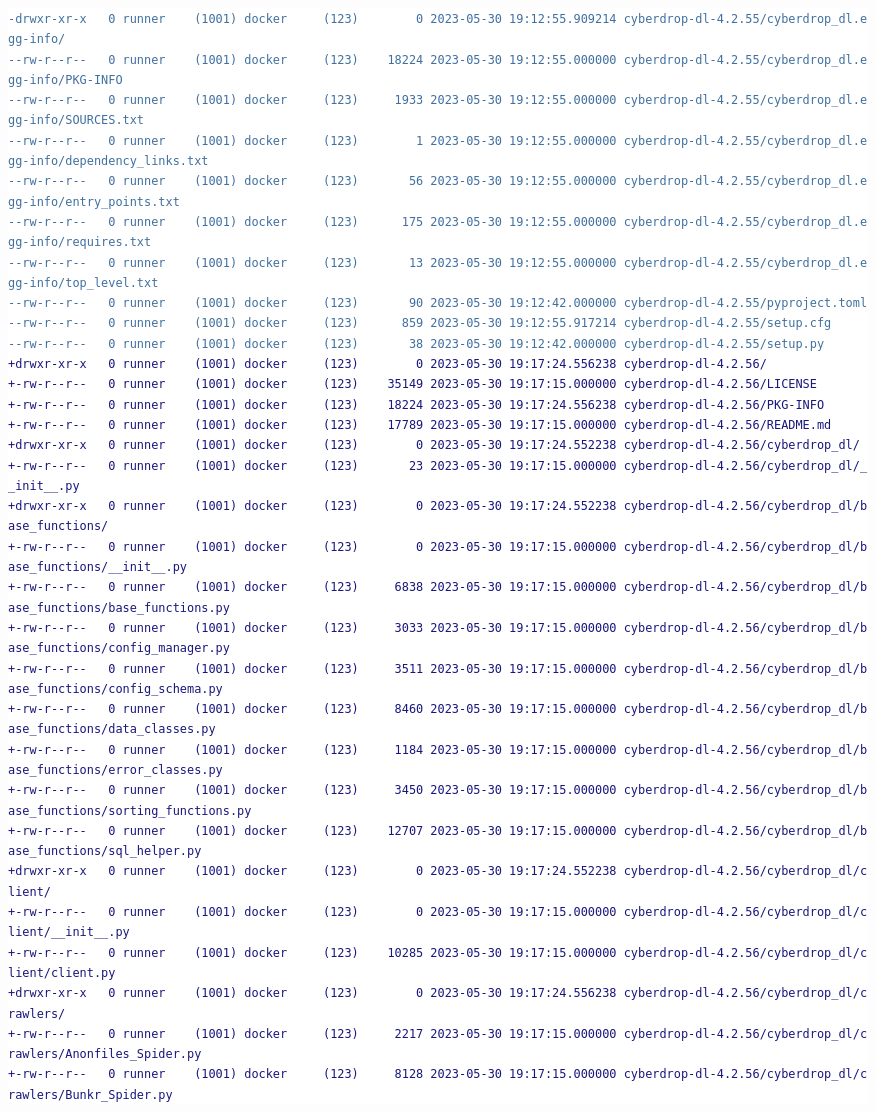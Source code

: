 ```diff
-drwxr-xr-x   0 runner    (1001) docker     (123)        0 2023-05-30 19:12:55.909214 cyberdrop-dl-4.2.55/cyberdrop_dl.egg-info/
--rw-r--r--   0 runner    (1001) docker     (123)    18224 2023-05-30 19:12:55.000000 cyberdrop-dl-4.2.55/cyberdrop_dl.egg-info/PKG-INFO
--rw-r--r--   0 runner    (1001) docker     (123)     1933 2023-05-30 19:12:55.000000 cyberdrop-dl-4.2.55/cyberdrop_dl.egg-info/SOURCES.txt
--rw-r--r--   0 runner    (1001) docker     (123)        1 2023-05-30 19:12:55.000000 cyberdrop-dl-4.2.55/cyberdrop_dl.egg-info/dependency_links.txt
--rw-r--r--   0 runner    (1001) docker     (123)       56 2023-05-30 19:12:55.000000 cyberdrop-dl-4.2.55/cyberdrop_dl.egg-info/entry_points.txt
--rw-r--r--   0 runner    (1001) docker     (123)      175 2023-05-30 19:12:55.000000 cyberdrop-dl-4.2.55/cyberdrop_dl.egg-info/requires.txt
--rw-r--r--   0 runner    (1001) docker     (123)       13 2023-05-30 19:12:55.000000 cyberdrop-dl-4.2.55/cyberdrop_dl.egg-info/top_level.txt
--rw-r--r--   0 runner    (1001) docker     (123)       90 2023-05-30 19:12:42.000000 cyberdrop-dl-4.2.55/pyproject.toml
--rw-r--r--   0 runner    (1001) docker     (123)      859 2023-05-30 19:12:55.917214 cyberdrop-dl-4.2.55/setup.cfg
--rw-r--r--   0 runner    (1001) docker     (123)       38 2023-05-30 19:12:42.000000 cyberdrop-dl-4.2.55/setup.py
+drwxr-xr-x   0 runner    (1001) docker     (123)        0 2023-05-30 19:17:24.556238 cyberdrop-dl-4.2.56/
+-rw-r--r--   0 runner    (1001) docker     (123)    35149 2023-05-30 19:17:15.000000 cyberdrop-dl-4.2.56/LICENSE
+-rw-r--r--   0 runner    (1001) docker     (123)    18224 2023-05-30 19:17:24.556238 cyberdrop-dl-4.2.56/PKG-INFO
+-rw-r--r--   0 runner    (1001) docker     (123)    17789 2023-05-30 19:17:15.000000 cyberdrop-dl-4.2.56/README.md
+drwxr-xr-x   0 runner    (1001) docker     (123)        0 2023-05-30 19:17:24.552238 cyberdrop-dl-4.2.56/cyberdrop_dl/
+-rw-r--r--   0 runner    (1001) docker     (123)       23 2023-05-30 19:17:15.000000 cyberdrop-dl-4.2.56/cyberdrop_dl/__init__.py
+drwxr-xr-x   0 runner    (1001) docker     (123)        0 2023-05-30 19:17:24.552238 cyberdrop-dl-4.2.56/cyberdrop_dl/base_functions/
+-rw-r--r--   0 runner    (1001) docker     (123)        0 2023-05-30 19:17:15.000000 cyberdrop-dl-4.2.56/cyberdrop_dl/base_functions/__init__.py
+-rw-r--r--   0 runner    (1001) docker     (123)     6838 2023-05-30 19:17:15.000000 cyberdrop-dl-4.2.56/cyberdrop_dl/base_functions/base_functions.py
+-rw-r--r--   0 runner    (1001) docker     (123)     3033 2023-05-30 19:17:15.000000 cyberdrop-dl-4.2.56/cyberdrop_dl/base_functions/config_manager.py
+-rw-r--r--   0 runner    (1001) docker     (123)     3511 2023-05-30 19:17:15.000000 cyberdrop-dl-4.2.56/cyberdrop_dl/base_functions/config_schema.py
+-rw-r--r--   0 runner    (1001) docker     (123)     8460 2023-05-30 19:17:15.000000 cyberdrop-dl-4.2.56/cyberdrop_dl/base_functions/data_classes.py
+-rw-r--r--   0 runner    (1001) docker     (123)     1184 2023-05-30 19:17:15.000000 cyberdrop-dl-4.2.56/cyberdrop_dl/base_functions/error_classes.py
+-rw-r--r--   0 runner    (1001) docker     (123)     3450 2023-05-30 19:17:15.000000 cyberdrop-dl-4.2.56/cyberdrop_dl/base_functions/sorting_functions.py
+-rw-r--r--   0 runner    (1001) docker     (123)    12707 2023-05-30 19:17:15.000000 cyberdrop-dl-4.2.56/cyberdrop_dl/base_functions/sql_helper.py
+drwxr-xr-x   0 runner    (1001) docker     (123)        0 2023-05-30 19:17:24.552238 cyberdrop-dl-4.2.56/cyberdrop_dl/client/
+-rw-r--r--   0 runner    (1001) docker     (123)        0 2023-05-30 19:17:15.000000 cyberdrop-dl-4.2.56/cyberdrop_dl/client/__init__.py
+-rw-r--r--   0 runner    (1001) docker     (123)    10285 2023-05-30 19:17:15.000000 cyberdrop-dl-4.2.56/cyberdrop_dl/client/client.py
+drwxr-xr-x   0 runner    (1001) docker     (123)        0 2023-05-30 19:17:24.556238 cyberdrop-dl-4.2.56/cyberdrop_dl/crawlers/
+-rw-r--r--   0 runner    (1001) docker     (123)     2217 2023-05-30 19:17:15.000000 cyberdrop-dl-4.2.56/cyberdrop_dl/crawlers/Anonfiles_Spider.py
+-rw-r--r--   0 runner    (1001) docker     (123)     8128 2023-05-30 19:17:15.000000 cyberdrop-dl-4.2.56/cyberdrop_dl/crawlers/Bunkr_Spider.py
```